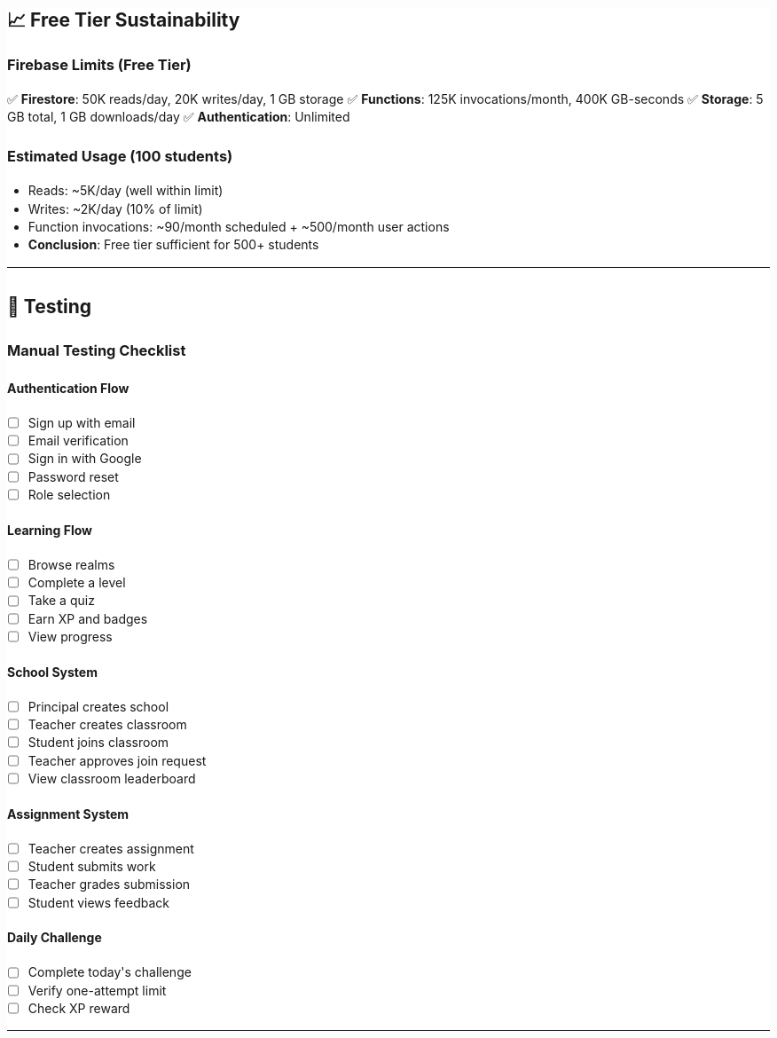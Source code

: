 
## 📈 Free Tier Sustainability

### Firebase Limits (Free Tier)
✅ **Firestore**: 50K reads/day, 20K writes/day, 1 GB storage
✅ **Functions**: 125K invocations/month, 400K GB-seconds
✅ **Storage**: 5 GB total, 1 GB downloads/day
✅ **Authentication**: Unlimited

### Estimated Usage (100 students)
- Reads: ~5K/day (well within limit)
- Writes: ~2K/day (10% of limit)
- Function invocations: ~90/month scheduled + ~500/month user actions
- **Conclusion**: Free tier sufficient for 500+ students

---

## 🧪 Testing

### Manual Testing Checklist

#### Authentication Flow
- [ ] Sign up with email
- [ ] Email verification
- [ ] Sign in with Google
- [ ] Password reset
- [ ] Role selection

#### Learning Flow
- [ ] Browse realms
- [ ] Complete a level
- [ ] Take a quiz
- [ ] Earn XP and badges
- [ ] View progress

#### School System
- [ ] Principal creates school
- [ ] Teacher creates classroom
- [ ] Student joins classroom
- [ ] Teacher approves join request
- [ ] View classroom leaderboard

#### Assignment System
- [ ] Teacher creates assignment
- [ ] Student submits work
- [ ] Teacher grades submission
- [ ] Student views feedback

#### Daily Challenge
- [ ] Complete today's challenge
- [ ] Verify one-attempt limit
- [ ] Check XP reward

---